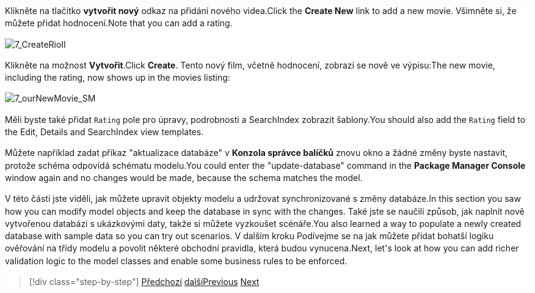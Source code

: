 <span data-ttu-id="4aa73-183">Klikněte na tlačítko **vytvořit nový** odkaz na přidání nového videa.</span><span class="sxs-lookup"><span data-stu-id="4aa73-183">Click the **Create New** link to add a new movie.</span></span> <span data-ttu-id="4aa73-184">Všimněte si, že můžete přidat hodnocení.</span><span class="sxs-lookup"><span data-stu-id="4aa73-184">Note that you can add a rating.</span></span>

![7_CreateRioII](adding-a-new-field-to-the-movie-model-and-table/_static/image14.png)

<span data-ttu-id="4aa73-186">Klikněte na možnost **Vytvořit**.</span><span class="sxs-lookup"><span data-stu-id="4aa73-186">Click **Create**.</span></span> <span data-ttu-id="4aa73-187">Tento nový film, včetně hodnocení, zobrazí se nově ve výpisu:</span><span class="sxs-lookup"><span data-stu-id="4aa73-187">The new movie, including the rating, now shows up in the movies listing:</span></span>

![7_ourNewMovie_SM](adding-a-new-field-to-the-movie-model-and-table/_static/image15.png)

<span data-ttu-id="4aa73-189">Měli byste také přidat `Rating` pole pro úpravy, podrobnosti a SearchIndex zobrazit šablony.</span><span class="sxs-lookup"><span data-stu-id="4aa73-189">You should also add the `Rating` field to the Edit, Details and SearchIndex view templates.</span></span>

<span data-ttu-id="4aa73-190">Můžete například zadat příkaz "aktualizace databáze" v **Konzola správce balíčků** znovu okno a žádné změny byste nastavit, protože schéma odpovídá schématu modelu.</span><span class="sxs-lookup"><span data-stu-id="4aa73-190">You could enter the "update-database" command in the **Package Manager Console** window again and no changes would be made, because the schema matches the model.</span></span>

<span data-ttu-id="4aa73-191">V této části jste viděli, jak můžete upravit objekty modelu a udržovat synchronizované s změny databáze.</span><span class="sxs-lookup"><span data-stu-id="4aa73-191">In this section you saw how you can modify model objects and keep the database in sync with the changes.</span></span> <span data-ttu-id="4aa73-192">Také jste se naučili způsob, jak naplnit nově vytvořenou databázi s ukázkovými daty, takže si můžete vyzkoušet scénáře.</span><span class="sxs-lookup"><span data-stu-id="4aa73-192">You also learned a way to populate a newly created database with sample data so you can try out scenarios.</span></span> <span data-ttu-id="4aa73-193">V dalším kroku Podívejme se na jak můžete přidat bohatší logiku ověřování na třídy modelu a povolit některé obchodní pravidla, která budou vynucena.</span><span class="sxs-lookup"><span data-stu-id="4aa73-193">Next, let's look at how you can add richer validation logic to the model classes and enable some business rules to be enforced.</span></span>

> [!div class="step-by-step"]
> <span data-ttu-id="4aa73-194">[Předchozí](examining-the-edit-methods-and-edit-view.md)
> [další](adding-validation-to-the-model.md)</span><span class="sxs-lookup"><span data-stu-id="4aa73-194">[Previous](examining-the-edit-methods-and-edit-view.md)
[Next](adding-validation-to-the-model.md)</span></span>
